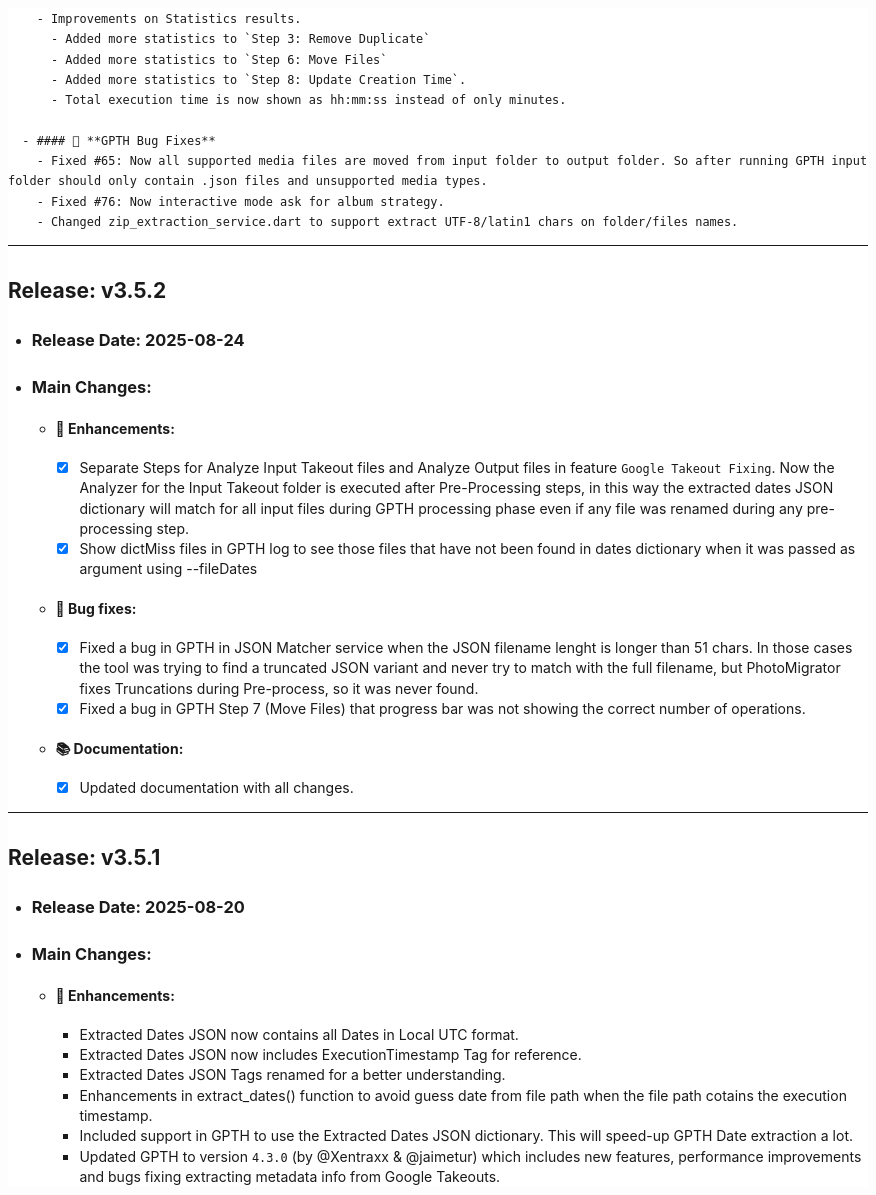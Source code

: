        - Improvements on Statistics results.
          - Added more statistics to `Step 3: Remove Duplicate` 
          - Added more statistics to `Step 6: Move Files` 
          - Added more statistics to `Step 8: Update Creation Time`.
          - Total execution time is now shown as hh:mm:ss instead of only minutes.

      - #### 🐛 **GPTH Bug Fixes**
        - Fixed #65: Now all supported media files are moved from input folder to output folder. So after running GPTH input folder should only contain .json files and unsupported media types.
        - Fixed #76: Now interactive mode ask for album strategy.
        - Changed zip_extraction_service.dart to support extract UTF-8/latin1 chars on folder/files names.

    
---

## Release: v3.5.2
- ### Release Date: 2025-08-24

- ### Main Changes:
  - #### 🚀 Enhancements:
    - [x] Separate Steps for Analyze Input Takeout files and Analyze Output files in feature `Google Takeout Fixing`. Now the Analyzer for the Input Takeout folder is executed after Pre-Processing steps, in this way the extracted dates JSON dictionary will match for all input files during GPTH processing phase even if any file was renamed during any pre-processing step.
    - [x] Show dictMiss files in GPTH log to see those files that have not been found in dates dictionary when it was passed as argument using --fileDates

  - #### 🐛 Bug fixes:
    - [x] Fixed a bug in GPTH in JSON Matcher service when the JSON filename lenght is longer than 51 chars. In those cases the tool was trying to find a truncated JSON variant and never try to match with the full filename, but PhotoMigrator fixes Truncations during Pre-process, so it was never found.
    - [x] Fixed a bug in GPTH Step 7 (Move Files) that progress bar was not showing the correct number of operations.

  - #### 📚 Documentation: 
    - [x] Updated documentation with all changes.

---

## Release: v3.5.1
- ### Release Date: 2025-08-20

- ### Main Changes:
  - #### 🚀 Enhancements:
    - Extracted Dates JSON now contains all Dates in Local UTC format.
    - Extracted Dates JSON now includes ExecutionTimestamp Tag for reference.
    - Extracted Dates JSON Tags renamed for a better understanding.
    - Enhancements in extract_dates() function to avoid guess date from file path when the file path cotains the execution timestamp.
    - Included support in GPTH to use the Extracted Dates JSON dictionary. This will speed-up GPTH Date extraction a lot.
    - Updated GPTH to version `4.3.0` (by @Xentraxx & @jaimetur) which includes new features, performance improvements and bugs fixing extracting metadata info from Google Takeouts.

